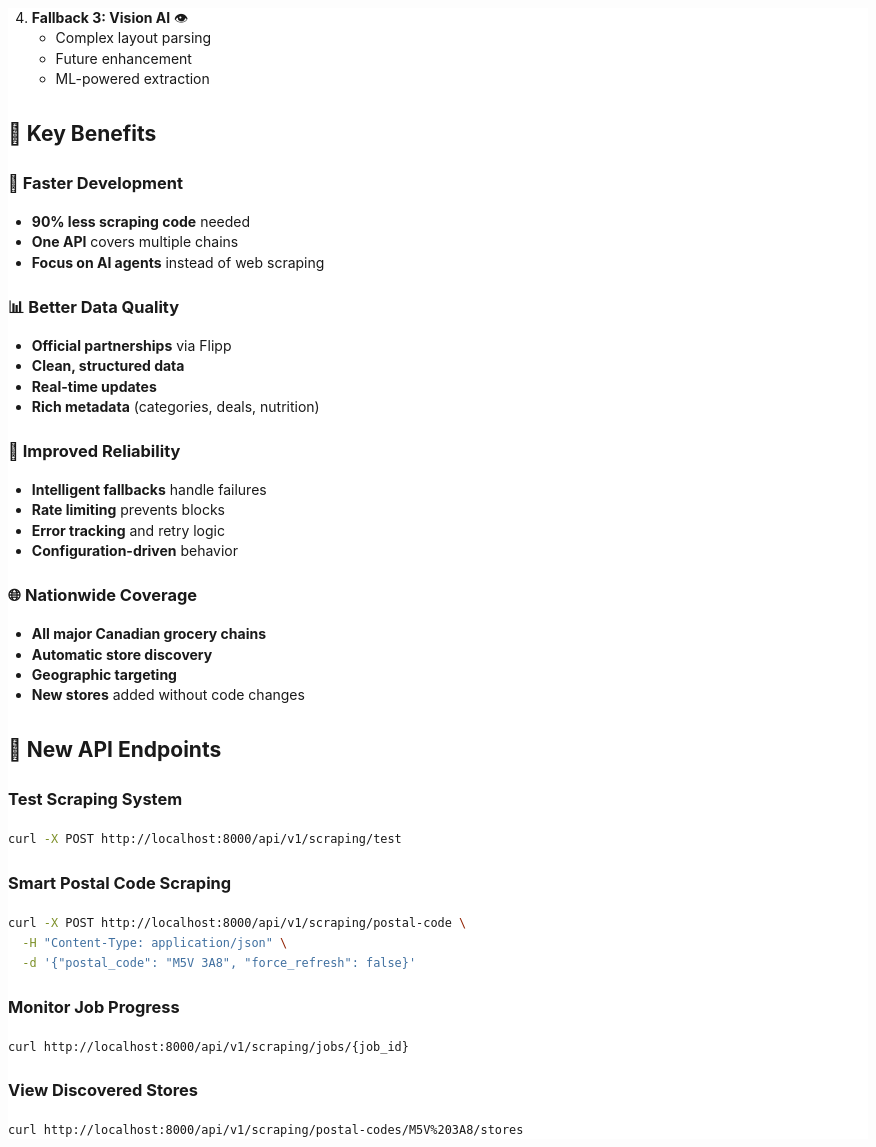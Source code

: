 4. **Fallback 3: Vision AI** 👁️
   - Complex layout parsing
   - Future enhancement
   - ML-powered extraction

## 🎯 Key Benefits

### 🚀 **Faster Development**
- **90% less scraping code** needed
- **One API** covers multiple chains
- **Focus on AI agents** instead of web scraping

### 📊 **Better Data Quality**
- **Official partnerships** via Flipp
- **Clean, structured data**
- **Real-time updates**
- **Rich metadata** (categories, deals, nutrition)

### 🔧 **Improved Reliability**
- **Intelligent fallbacks** handle failures
- **Rate limiting** prevents blocks
- **Error tracking** and retry logic
- **Configuration-driven** behavior

### 🌐 **Nationwide Coverage**
- **All major Canadian grocery chains**
- **Automatic store discovery**
- **Geographic targeting**
- **New stores** added without code changes

## 🔧 New API Endpoints

### Test Scraping System
```bash
curl -X POST http://localhost:8000/api/v1/scraping/test
```

### Smart Postal Code Scraping
```bash
curl -X POST http://localhost:8000/api/v1/scraping/postal-code \
  -H "Content-Type: application/json" \
  -d '{"postal_code": "M5V 3A8", "force_refresh": false}'
```

### Monitor Job Progress
```bash
curl http://localhost:8000/api/v1/scraping/jobs/{job_id}
```

### View Discovered Stores
```bash
curl http://localhost:8000/api/v1/scraping/postal-codes/M5V%203A8/stores
```
